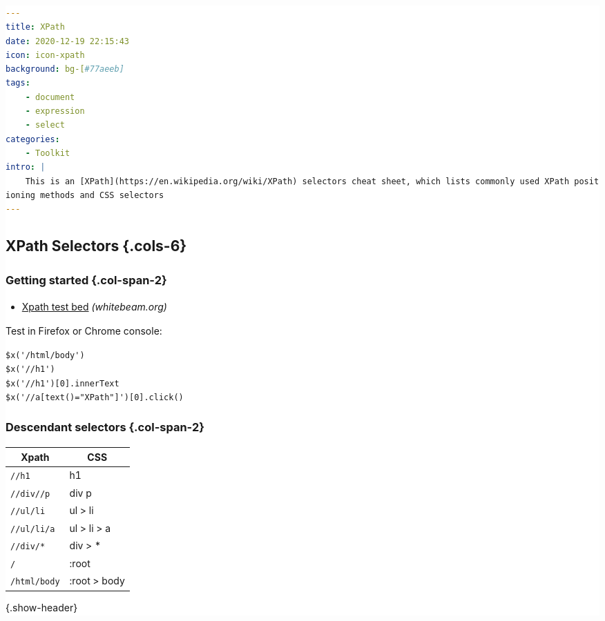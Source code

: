 ```yaml
---
title: XPath
date: 2020-12-19 22:15:43
icon: icon-xpath
background: bg-[#77aeeb]
tags:
    - document
    - expression
    - select
categories:
    - Toolkit
intro: |
    This is an [XPath](https://en.wikipedia.org/wiki/XPath) selectors cheat sheet, which lists commonly used XPath positioning methods and CSS selectors
---
```


XPath Selectors {.cols-6}
--------

### Getting started {.col-span-2}

- [Xpath test bed](http://www.whitebeam.org/library/guide/TechNotes/xpathtestbed.rhtm) _(whitebeam.org)_

Test in Firefox or Chrome console:
```console
$x('/html/body')
$x('//h1')
$x('//h1')[0].innerText
$x('//a[text()="XPath"]')[0].click()
```



### Descendant selectors  {.col-span-2}

| Xpath        | CSS          |
|--------------|--------------|
| `//h1`       | h1           |
| `//div//p`   | div p        |
| `//ul/li`    | ul > li      |
| `//ul/li/a`  | ul > li > a  |
| `//div/*`    | div > *      |
| `/`          | :root        |
| `/html/body` | :root > body |
{.show-header}
